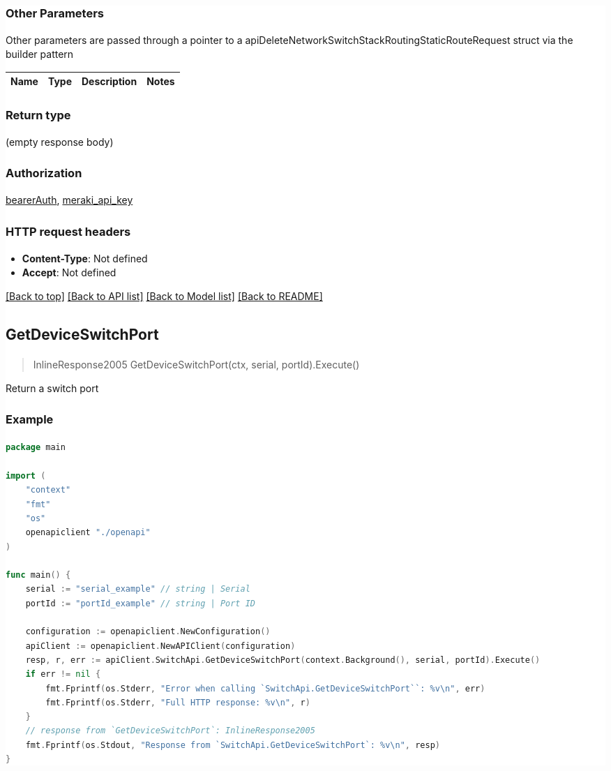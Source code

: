 ### Other Parameters

Other parameters are passed through a pointer to a apiDeleteNetworkSwitchStackRoutingStaticRouteRequest struct via the builder pattern


Name | Type | Description  | Notes
------------- | ------------- | ------------- | -------------




### Return type

 (empty response body)

### Authorization

[bearerAuth](../README.md#bearerAuth), [meraki_api_key](../README.md#meraki_api_key)

### HTTP request headers

- **Content-Type**: Not defined
- **Accept**: Not defined

[[Back to top]](#) [[Back to API list]](../README.md#documentation-for-api-endpoints)
[[Back to Model list]](../README.md#documentation-for-models)
[[Back to README]](../README.md)


## GetDeviceSwitchPort

> InlineResponse2005 GetDeviceSwitchPort(ctx, serial, portId).Execute()

Return a switch port



### Example

```go
package main

import (
    "context"
    "fmt"
    "os"
    openapiclient "./openapi"
)

func main() {
    serial := "serial_example" // string | Serial
    portId := "portId_example" // string | Port ID

    configuration := openapiclient.NewConfiguration()
    apiClient := openapiclient.NewAPIClient(configuration)
    resp, r, err := apiClient.SwitchApi.GetDeviceSwitchPort(context.Background(), serial, portId).Execute()
    if err != nil {
        fmt.Fprintf(os.Stderr, "Error when calling `SwitchApi.GetDeviceSwitchPort``: %v\n", err)
        fmt.Fprintf(os.Stderr, "Full HTTP response: %v\n", r)
    }
    // response from `GetDeviceSwitchPort`: InlineResponse2005
    fmt.Fprintf(os.Stdout, "Response from `SwitchApi.GetDeviceSwitchPort`: %v\n", resp)
}
```
